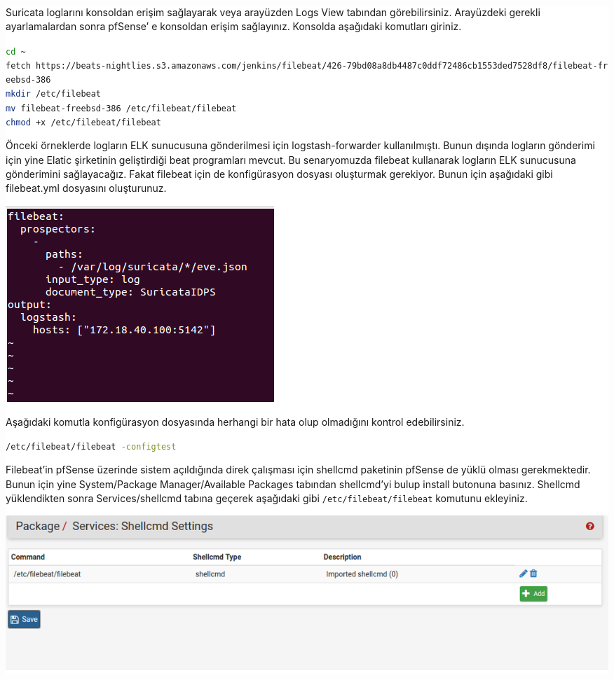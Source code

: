 Suricata loglarını konsoldan erişim sağlayarak veya arayüzden Logs View tabından görebilirsiniz. Arayüzdeki gerekli ayarlamalardan sonra pfSense’ e konsoldan erişim sağlayınız. Konsolda aşağıdaki komutları giriniz.
```sh
cd ~
fetch https://beats-nightlies.s3.amazonaws.com/jenkins/filebeat/426-79bd08a8db4487c0ddf72486cb1553ded7528df8/filebeat-freebsd-386
mkdir /etc/filebeat
mv filebeat-freebsd-386 /etc/filebeat/filebeat
chmod +x /etc/filebeat/filebeat
```
Önceki örneklerde logların ELK sunucusuna gönderilmesi için logstash-forwarder kullanılmıştı. Bunun dışında logların gönderimi için yine Elatic şirketinin geliştirdiği beat programları mevcut. Bu senaryomuzda filebeat kullanarak logların ELK sunucusuna gönderimini sağlayacağız. Fakat filebeat için de konfigürasyon dosyası oluşturmak gerekiyor. Bunun için aşağıdaki gibi filebeat.yml dosyasını oluşturunuz.

![alt text](images/45.png)

Aşağıdaki komutla konfigürasyon dosyasında herhangi bir hata olup olmadığını kontrol edebilirsiniz.
```sh
/etc/filebeat/filebeat -configtest
```
Filebeat’in pfSense üzerinde sistem açıldığında direk çalışması için shellcmd paketinin pfSense de yüklü olması gerekmektedir. Bunun için yine System/Package Manager/Available Packages tabından shellcmd’yi bulup install butonuna basınız. Shellcmd yüklendikten sonra Services/shellcmd tabına geçerek aşağıdaki gibi ```/etc/filebeat/filebeat``` komutunu ekleyiniz.

![alt text](images/46.png)
